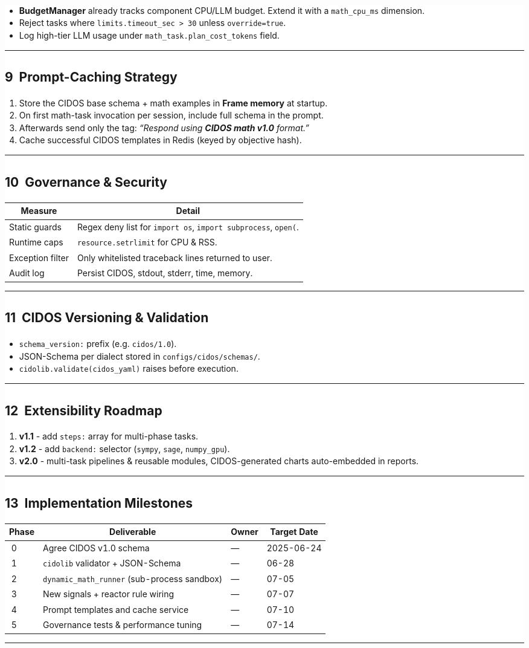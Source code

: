 * **BudgetManager** already tracks component CPU/LLM budget.
  Extend it with a `math_cpu_ms` dimension.
* Reject tasks where `limits.timeout_sec > 30` unless `override=true`.
* Log high-tier LLM usage under `math_task.plan_cost_tokens` field.

---

## 9  Prompt-Caching Strategy

1. Store the CIDOS base schema + math examples in **Frame memory** at startup.
2. On first math-task invocation per session, include full schema in the prompt.
3. Afterwards send only the tag:
   *“Respond using **CIDOS math v1.0** format.”*
4. Cache successful CIDOS templates in Redis (keyed by objective hash).

---

## 10  Governance & Security

| Measure          | Detail                                                         |
| ---------------- | -------------------------------------------------------------- |
| Static guards    | Regex deny list for `import os`, `import subprocess`, `open(`. |
| Runtime caps     | `resource.setrlimit` for CPU & RSS.                            |
| Exception filter | Only whitelisted traceback lines returned to user.             |
| Audit log        | Persist CIDOS, stdout, stderr, time, memory.                   |

---

## 11  CIDOS Versioning & Validation

* `schema_version:` prefix (e.g. `cidos/1.0`).
* JSON-Schema per dialect stored in `configs/cidos/schemas/`.
* `cidolib.validate(cidos_yaml)` raises before execution.

---

## 12  Extensibility Roadmap

1. **v1.1** - add `steps:` array for multi-phase tasks.
2. **v1.2** - add `backend:` selector (`sympy`, `sage`, `numpy_gpu`).
3. **v2.0** - multi-task pipelines & reusable modules, CIDOS-generated charts auto-embedded in reports.

---

## 13  Implementation Milestones

| Phase | Deliverable                                 | Owner | Target Date |
| ----- | ------------------------------------------- | ----- | ----------- |
|  0    | Agree CIDOS v1.0 schema                     | —     | 2025-06-24  |
|  1    | `cidolib` validator + JSON-Schema           | —     | 06-28       |
|  2    | `dynamic_math_runner` (sub-process sandbox) | —     | 07-05       |
|  3    | New signals + reactor rule wiring           | —     | 07-07       |
|  4    | Prompt templates and cache service          | —     | 07-10       |
|  5    | Governance tests & performance tuning       | —     | 07-14       |

---